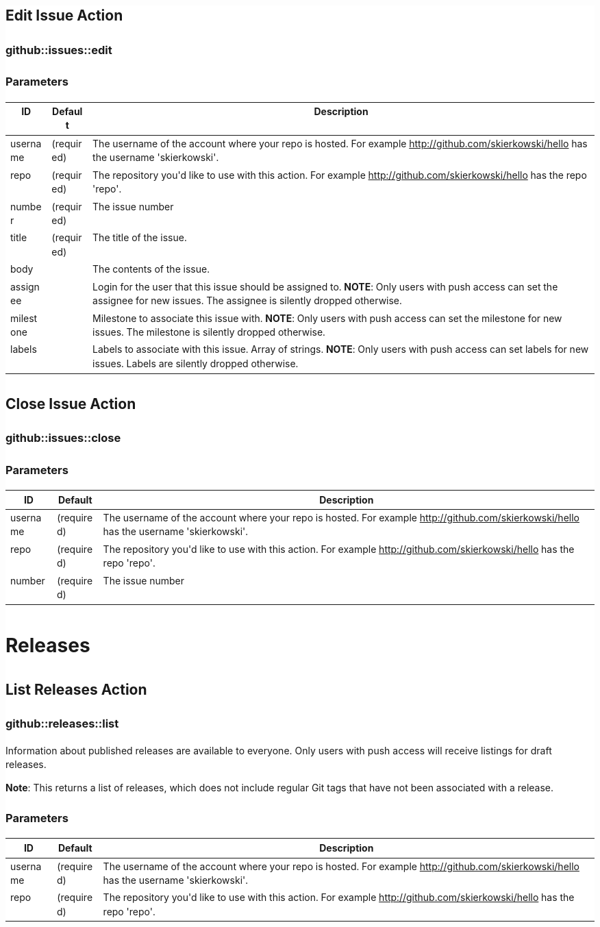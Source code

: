 ## Edit Issue Action
### github::issues::edit

### Parameters
ID | Default | Description
--- | --- | ---
username | (required) | The username of the account where your repo is hosted. For example http://github.com/skierkowski/hello has the username 'skierkowski'.
repo | (required) | The repository you'd like to use with this action. For example http://github.com/skierkowski/hello has the repo 'repo'.
number | (required) | The issue number
title | (required) | The title of the issue.
body | | The contents of the issue.
assignee | | Login for the user that this issue should be assigned to. **NOTE**: Only users with push access can set the assignee for new issues. The assignee is silently dropped otherwise.
milestone | | Milestone to associate this issue with. **NOTE**: Only users with push access can set the milestone for new issues. The milestone is silently dropped otherwise.
labels | | Labels to associate with this issue. Array of strings. **NOTE**: Only users with push access can set labels for new issues. Labels are silently dropped otherwise.

## Close Issue Action
### github::issues::close

### Parameters
ID | Default | Description
--- | --- | ---
username | (required) | The username of the account where your repo is hosted. For example http://github.com/skierkowski/hello has the username 'skierkowski'.
repo | (required) | The repository you'd like to use with this action. For example http://github.com/skierkowski/hello has the repo 'repo'.
number | (required) | The issue number

# Releases

## List Releases Action
### github::releases::list
Information about published releases are available to everyone. Only users with push access will receive listings for draft releases.

**Note**: This returns a list of releases, which does not include regular Git tags that have not been associated with a release.

### Parameters
ID | Default | Description
--- | --- | ---
username | (required) | The username of the account where your repo is hosted. For example http://github.com/skierkowski/hello has the username 'skierkowski'.
repo | (required) | The repository you'd like to use with this action. For example http://github.com/skierkowski/hello has the repo 'repo'.

